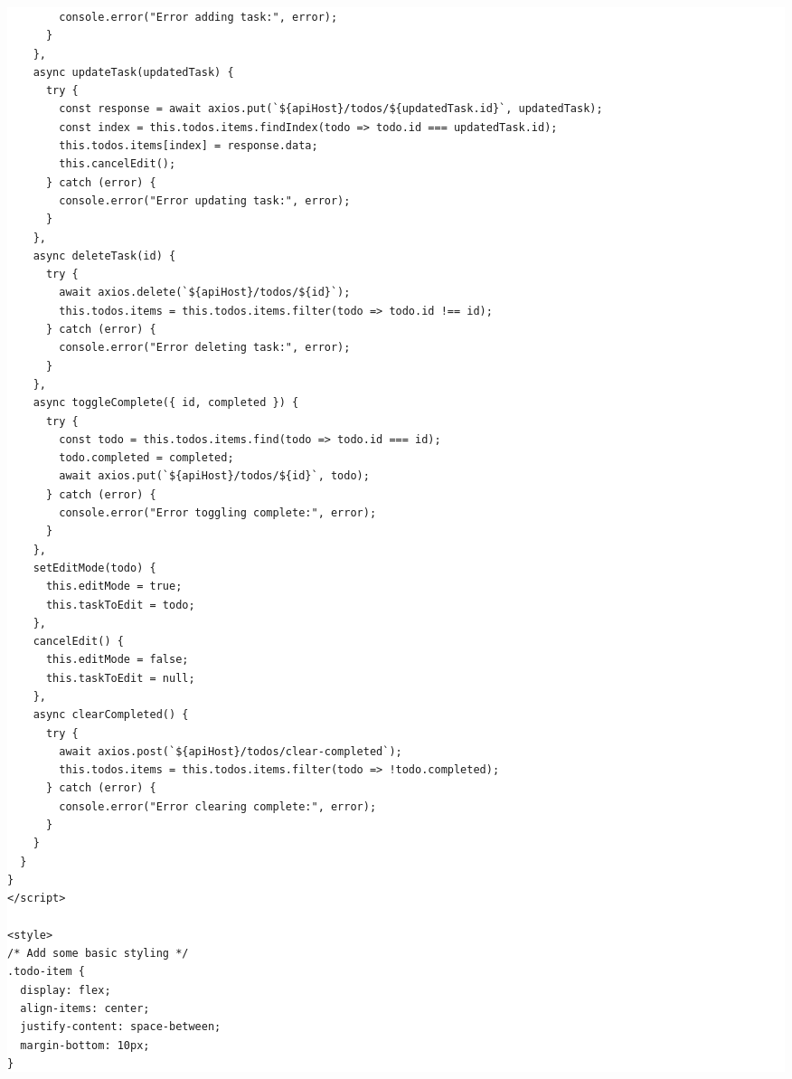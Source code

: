             console.error("Error adding task:", error);
          }
        },
        async updateTask(updatedTask) {
          try {
            const response = await axios.put(`${apiHost}/todos/${updatedTask.id}`, updatedTask);
            const index = this.todos.items.findIndex(todo => todo.id === updatedTask.id);
            this.todos.items[index] = response.data;
            this.cancelEdit();
          } catch (error) {
            console.error("Error updating task:", error);
          }
        },
        async deleteTask(id) {
          try {
            await axios.delete(`${apiHost}/todos/${id}`);
            this.todos.items = this.todos.items.filter(todo => todo.id !== id);
          } catch (error) {
            console.error("Error deleting task:", error);
          }
        },
        async toggleComplete({ id, completed }) {
          try {
            const todo = this.todos.items.find(todo => todo.id === id);
            todo.completed = completed;
            await axios.put(`${apiHost}/todos/${id}`, todo);
          } catch (error) {
            console.error("Error toggling complete:", error);
          }
        },
        setEditMode(todo) {
          this.editMode = true;
          this.taskToEdit = todo;
        },
        cancelEdit() {
          this.editMode = false;
          this.taskToEdit = null;
        },
        async clearCompleted() {
          try {
            await axios.post(`${apiHost}/todos/clear-completed`);
            this.todos.items = this.todos.items.filter(todo => !todo.completed);
          } catch (error) {
            console.error("Error clearing complete:", error);
          }
        }
      }
    }
    </script>

    <style>
    /* Add some basic styling */
    .todo-item {
      display: flex;
      align-items: center;
      justify-content: space-between;
      margin-bottom: 10px;
    }
